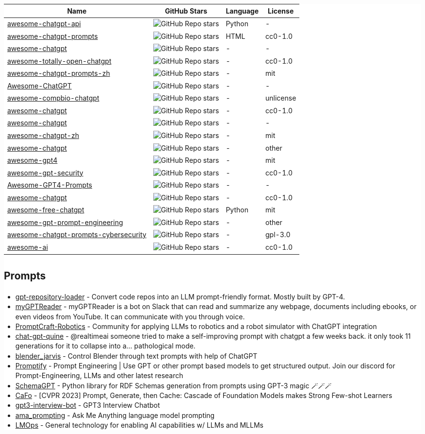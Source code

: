 
|Name|GitHub Stars|Language|License|
-|-|-|-
|[awesome-chatgpt-api](https://github.com/reorx/awesome-chatgpt-api)|![GitHub Repo stars](https://img.shields.io/github/stars/reorx/awesome-chatgpt-api?style=social)|Python|-|
|[awesome-chatgpt-prompts](https://github.com/f/awesome-chatgpt-prompts)|![GitHub Repo stars](https://img.shields.io/github/stars/f/awesome-chatgpt-prompts?style=social)|HTML|cc0-1.0|
|[awesome-chatgpt](https://github.com/humanloop/awesome-chatgpt)|![GitHub Repo stars](https://img.shields.io/github/stars/humanloop/awesome-chatgpt?style=social)|-|-|
|[awesome-totally-open-chatgpt](https://github.com/nichtdax/awesome-totally-open-chatgpt)|![GitHub Repo stars](https://img.shields.io/github/stars/nichtdax/awesome-totally-open-chatgpt?style=social)|-|cc0-1.0|
|[awesome-chatgpt-prompts-zh](https://github.com/plexpt/awesome-chatgpt-prompts-zh)|![GitHub Repo stars](https://img.shields.io/github/stars/plexpt/awesome-chatgpt-prompts-zh?style=social)|-|mit|
|[Awesome-ChatGPT](https://github.com/dalinvip/awesome-chatgpt)|![GitHub Repo stars](https://img.shields.io/github/stars/dalinvip/Awesome-ChatGPT?style=social)|-|-|
|[awesome-compbio-chatgpt](https://github.com/csbl-br/awesome-compbio-chatgpt)|![GitHub Repo stars](https://img.shields.io/github/stars/csbl-br/awesome-compbio-chatgpt?style=social)|-|unlicense|
|[awesome-chatgpt](https://github.com/openmindclub/awesome-chatgpt)|![GitHub Repo stars](https://img.shields.io/github/stars/openmindclub/awesome-chatgpt?style=social)|-|cc0-1.0|
|[awesome-chatgpt](https://github.com/saharmor/awesome-chatgpt)|![GitHub Repo stars](https://img.shields.io/github/stars/saharmor/awesome-chatgpt?style=social)|-|-|
|[awesome-chatgpt-zh](https://github.com/yzfly/awesome-chatgpt-zh)|![GitHub Repo stars](https://img.shields.io/github/stars/yzfly/awesome-chatgpt-zh?style=social)|-|mit|
|[awesome-chatgpt](https://github.com/eon01/awesome-chatgpt)|![GitHub Repo stars](https://img.shields.io/github/stars/eon01/awesome-chatgpt?style=social)|-|other|
|[awesome-gpt4](https://github.com/taranjeet/awesome-gpt4)|![GitHub Repo stars](https://img.shields.io/github/stars/taranjeet/awesome-gpt4?style=social)|-|mit|
|[awesome-gpt-security](https://github.com/cckuailong/awesome-gpt-security)|![GitHub Repo stars](https://img.shields.io/github/stars/cckuailong/awesome-gpt-security?style=social)|-|cc0-1.0|
|[Awesome-GPT4-Prompts](https://github.com/ora-sh/awesome-gpt4-prompts)|![GitHub Repo stars](https://img.shields.io/github/stars/ora-sh/Awesome-GPT4-Prompts?style=social)|-|-|
|[awesome-chatgpt](https://github.com/sindresorhus/awesome-chatgpt)|![GitHub Repo stars](https://img.shields.io/github/stars/sindresorhus/awesome-chatgpt?style=social)|-|cc0-1.0|
|[awesome-free-chatgpt](https://github.com/lilittlecat/awesome-free-chatgpt)|![GitHub Repo stars](https://img.shields.io/github/stars/lilittlecat/awesome-free-chatgpt?style=social)|Python|mit|
|[awesome-gpt-prompt-engineering](https://github.com/snwfdhmp/awesome-gpt-prompt-engineering)|![GitHub Repo stars](https://img.shields.io/github/stars/snwfdhmp/awesome-gpt-prompt-engineering?style=social)|-|other|
|[awesome-chatgpt-prompts-cybersecurity](https://github.com/sechelper/awesome-chatgpt-prompts-cybersecurity)|![GitHub Repo stars](https://img.shields.io/github/stars/sechelper/awesome-chatgpt-prompts-cybersecurity?style=social)|-|gpl-3.0|
|[awesome-ai](https://github.com/lencx/awesome-ai)|![GitHub Repo stars](https://img.shields.io/github/stars/lencx/awesome-ai?style=social)|-|cc0-1.0|


## Prompts

 * [gpt-repository-loader](https://github.com/mpoon/gpt-repository-loader) - Convert code repos into an LLM prompt-friendly format. Mostly built by GPT-4.
 * [myGPTReader](https://github.com/madawei2699/mygptreader) - myGPTReader is a bot on Slack that can read and summarize any webpage, documents including ebooks, or even videos from YouTube. It can communicate with you through voice.
 * [PromptCraft-Robotics](https://github.com/microsoft/promptcraft-robotics) - Community for applying LLMs to robotics and a robot simulator with ChatGPT integration
 * [chat-gpt-quine](https://github.com/fullthom/chat-gpt-quine) - @realtimeai someone tried to make a self-improving prompt with chatgpt a few weeks back. it only took 11 generations for it to collapse into a... pathological mode.
 * [blender_jarvis](https://github.com/dene33/blender_jarvis) - Control Blender through text prompts with help of ChatGPT
 * [Promptify](https://github.com/promptslab/promptify) - Prompt Engineering | Use GPT or other prompt based models to get structured output. Join our discord for Prompt-Engineering, LLMs and other latest research
 * [SchemaGPT](https://github.com/u-hubar/schemagpt) - Python library for RDF Schemas generation from prompts using GPT-3 magic 🪄🪄🪄
 * [CaFo](https://github.com/zrrskywalker/cafo) - [CVPR 2023] Prompt, Generate, then Cache: Cascade of Foundation Models makes Strong Few-shot Learners
 * [gpt3-interview-bot](https://github.com/promptable/gpt3-interview-bot) - GPT3 Interview Chatbot
 * [ama_prompting](https://github.com/hazyresearch/ama_prompting) - Ask Me Anything language model prompting
 * [LMOps](https://github.com/microsoft/lmops) - General technology for enabling AI capabilities w/ LLMs and MLLMs